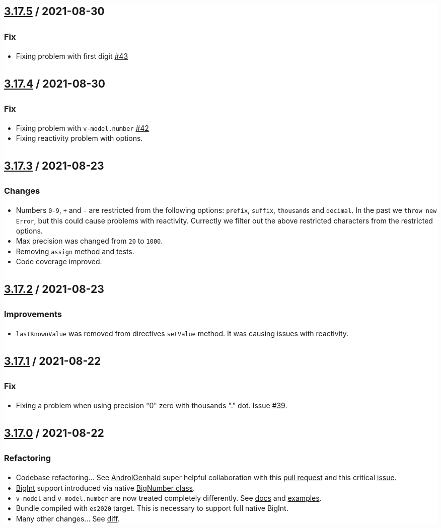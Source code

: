 ## [3.17.5] / 2021-08-30

### Fix

- Fixing problem with first digit [#43](https://github.com/jonathanpmartins/v-money3/issues/43)

## [3.17.4] / 2021-08-30

### Fix

- Fixing problem with `v-model.number` [#42](https://github.com/jonathanpmartins/v-money3/issues/42)
- Fixing reactivity problem with options.

## [3.17.3] / 2021-08-23

### Changes

- Numbers `0-9`, `+` and `-` are restricted from the following options:
`prefix`, `suffix`, `thousands` and `decimal`. In the past we `throw new Error`,
but this could cause problems with reactivity. Currectly we filter out the above
restricted characters from the restricted options.
- Max precision was changed from `20` to `1000`.
- Removing `assign` method and tests.
- Code coverage improved.

## [3.17.2] / 2021-08-23

### Improvements

- `lastKnownValue` was removed from directives `setValue` method. It was causing issues with reactivity.

## [3.17.1] / 2021-08-22

### Fix

- Fixing a problem when using precision "0" zero with thousands "." dot. Issue [#39](https://github.com/jonathanpmartins/v-money3/issues/39).

## [3.17.0] / 2021-08-22

### Refactoring

- Codebase refactoring... See [AndrolGenhald](https://github.com/AndrolGenhald)
super helpful collaboration with this [pull request](https://github.com/jonathanpmartins/v-money3/pull/34)
and this critical [issue](https://github.com/jonathanpmartins/v-money3/issues/26).
- [BigInt](https://developer.mozilla.org/en-US/docs/Web/JavaScript/Reference/Global_Objects/BigInt)
support introduced via native [BigNumber class](https://github.com/jonathanpmartins/v-money3/blob/main/src/BigNumber.js).
- `v-model` and `v-model.number` are now treated completely differently.
See [docs](https://github.com/jonathanpmartins/v-money3/blob/main/README.md)
and [examples](https://github.com/jonathanpmartins/v-money3/issues/38#issuecomment-903214235).
- Bundle compiled with `es2020` target. This is necessary to support full native BigInt.
- Many other changes... See [diff](https://github.com/jonathanpmartins/v-money3/compare/v3.16.1...v3.17.0).


[3.20.1]: https://github.com/jonathanpmartins/v-money3/compare/v3.20.0...v3.20.1
[3.20.0]: https://github.com/jonathanpmartins/v-money3/compare/v3.19.1...v3.20.0
[3.19.1]: https://github.com/jonathanpmartins/v-money3/compare/v3.19.0...v3.19.1
[3.19.0]: https://github.com/jonathanpmartins/v-money3/compare/v3.18.0...v3.19.0
[3.18.0]: https://github.com/jonathanpmartins/v-money3/compare/v3.17.6...v3.18.0
[3.17.6]: https://github.com/jonathanpmartins/v-money3/compare/v3.17.5...v3.17.6
[3.17.5]: https://github.com/jonathanpmartins/v-money3/compare/v3.17.4...v3.17.5
[3.17.4]: https://github.com/jonathanpmartins/v-money3/compare/v3.17.3...v3.17.4
[3.17.3]: https://github.com/jonathanpmartins/v-money3/compare/v3.17.2...v3.17.3
[3.17.2]: https://github.com/jonathanpmartins/v-money3/compare/v3.17.1...v3.17.2
[3.17.1]: https://github.com/jonathanpmartins/v-money3/compare/v3.17.0...v3.17.1
[3.17.0]: https://github.com/jonathanpmartins/v-money3/compare/v3.16.1...v3.17.0
[3.16.1]: https://github.com/jonathanpmartins/v-money3/compare/v3.16.0...v3.16.1
[3.16.0]: https://github.com/jonathanpmartins/v-money3/compare/v3.15.2...v3.16.0
[3.15.2]: https://github.com/jonathanpmartins/v-money3/compare/v3.15.1...v3.15.2
[3.15.1]: https://github.com/jonathanpmartins/v-money3/compare/v3.15.0...v3.15.1
[3.15.0]: https://github.com/jonathanpmartins/v-money3/compare/v3.14.3...v3.15.0
[3.14.3]: https://github.com/jonathanpmartins/v-money3/compare/v3.14.2...v3.14.3
[3.14.2]: https://github.com/jonathanpmartins/v-money3/compare/v3.14.1...v3.14.2
[3.14.1]: https://github.com/jonathanpmartins/v-money3/compare/v3.14.0...v3.14.1
[3.14.0]: https://github.com/jonathanpmartins/v-money3/compare/v3.13.9...v3.14.0
[3.13.9]: https://github.com/jonathanpmartins/v-money3/compare/v3.13.8...v3.13.9
[3.13.8]: https://github.com/jonathanpmartins/v-money3/compare/v3.13.7...v3.13.8
[3.13.7]: https://github.com/jonathanpmartins/v-money3/compare/v3.13.6...v3.13.7
[3.13.6]: https://github.com/jonathanpmartins/v-money3/compare/v3.13.5...v3.13.6
[3.13.5]: https://github.com/jonathanpmartins/v-money3/compare/v3.13.4...v3.13.5
[3.13.4]: https://github.com/jonathanpmartins/v-money3/compare/v3.13.3...v3.13.4
[3.13.3]: https://github.com/jonathanpmartins/v-money3/compare/v3.13.1...v3.13.3
[3.13.1]: https://github.com/jonathanpmartins/v-money3/compare/v3.13.0...v3.13.1
[3.13.0]: https://github.com/jonathanpmartins/v-money3/compare/v3.12.0...v3.13.0
[3.12.0]: https://github.com/jonathanpmartins/v-money3/compare/v3.11.1...v3.12.0
[3.11.1]: https://github.com/jonathanpmartins/v-money3/compare/v3.11.0...v3.11.1
[3.11.0]: https://github.com/jonathanpmartins/v-money3/compare/v3.10.3...v3.11.0
[3.10.3]: https://github.com/jonathanpmartins/v-money3/compare/v3.10.2...v3.10.3
[3.10.2]: https://github.com/jonathanpmartins/v-money3/compare/v3.10.1...v3.10.2
[3.10.1]: https://github.com/jonathanpmartins/v-money3/compare/v3.10.0...v3.10.1
[3.10.0]: https://github.com/jonathanpmartins/v-money3/compare/3.9.0...v3.10.0
[3.9.0]: https://github.com/jonathanpmartins/v-money3/compare/3.8.0...3.9.0
[3.8.0]: https://github.com/jonathanpmartins/v-money3/compare/3.7.0...3.8.0
[3.7.0]: https://github.com/jonathanpmartins/v-money3/compare/3.6.1...3.7.0
[3.6.1]: https://github.com/jonathanpmartins/v-money3/compare/3.6.0...3.6.1
[3.6.0]: https://github.com/jonathanpmartins/v-money3/compare/3.5.0...3.6.0
[3.5.0]: https://github.com/jonathanpmartins/v-money3/compare/3.4.0...3.5.0
[3.4.0]: https://github.com/jonathanpmartins/v-money3/compare/3.3.0...3.4.0
[3.3.0]: https://github.com/jonathanpmartins/v-money3/compare/3.2.0...3.3.0
[3.2.0]: https://github.com/jonathanpmartins/v-money3/compare/3.1.0...3.2.0
[3.1.0]: https://github.com/jonathanpmartins/v-money3/compare/3.0.1...3.1.0
[3.0.1]: https://github.com/jonathanpmartins/v-money3/compare/3.0.0...3.0.1
[3.0.0]: https://github.com/jonathanpmartins/v-money3/releases/tag/3.0.0
